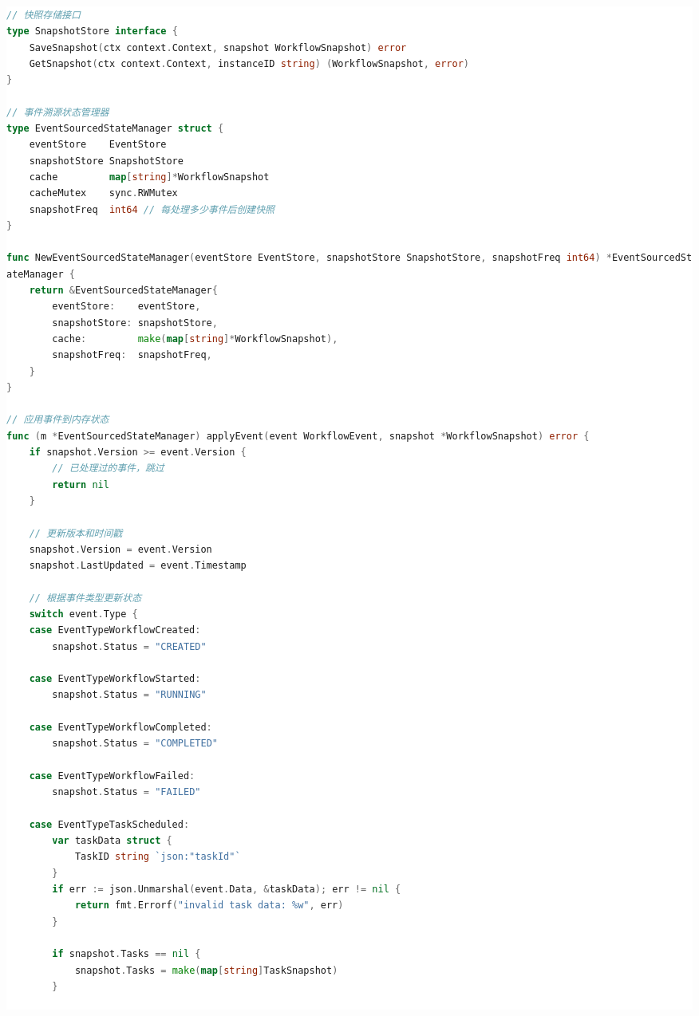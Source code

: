 ```go
// 快照存储接口
type SnapshotStore interface {
    SaveSnapshot(ctx context.Context, snapshot WorkflowSnapshot) error
    GetSnapshot(ctx context.Context, instanceID string) (WorkflowSnapshot, error)
}

// 事件溯源状态管理器
type EventSourcedStateManager struct {
    eventStore    EventStore
    snapshotStore SnapshotStore
    cache         map[string]*WorkflowSnapshot
    cacheMutex    sync.RWMutex
    snapshotFreq  int64 // 每处理多少事件后创建快照
}

func NewEventSourcedStateManager(eventStore EventStore, snapshotStore SnapshotStore, snapshotFreq int64) *EventSourcedStateManager {
    return &EventSourcedStateManager{
        eventStore:    eventStore,
        snapshotStore: snapshotStore,
        cache:         make(map[string]*WorkflowSnapshot),
        snapshotFreq:  snapshotFreq,
    }
}

// 应用事件到内存状态
func (m *EventSourcedStateManager) applyEvent(event WorkflowEvent, snapshot *WorkflowSnapshot) error {
    if snapshot.Version >= event.Version {
        // 已处理过的事件，跳过
        return nil
    }
    
    // 更新版本和时间戳
    snapshot.Version = event.Version
    snapshot.LastUpdated = event.Timestamp
    
    // 根据事件类型更新状态
    switch event.Type {
    case EventTypeWorkflowCreated:
        snapshot.Status = "CREATED"
        
    case EventTypeWorkflowStarted:
        snapshot.Status = "RUNNING"
        
    case EventTypeWorkflowCompleted:
        snapshot.Status = "COMPLETED"
        
    case EventTypeWorkflowFailed:
        snapshot.Status = "FAILED"
        
    case EventTypeTaskScheduled:
        var taskData struct {
            TaskID string `json:"taskId"`
        }
        if err := json.Unmarshal(event.Data, &taskData); err != nil {
            return fmt.Errorf("invalid task data: %w", err)
        }
        
        if snapshot.Tasks == nil {
            snapshot.Tasks = make(map[string]TaskSnapshot)
        }
        
```